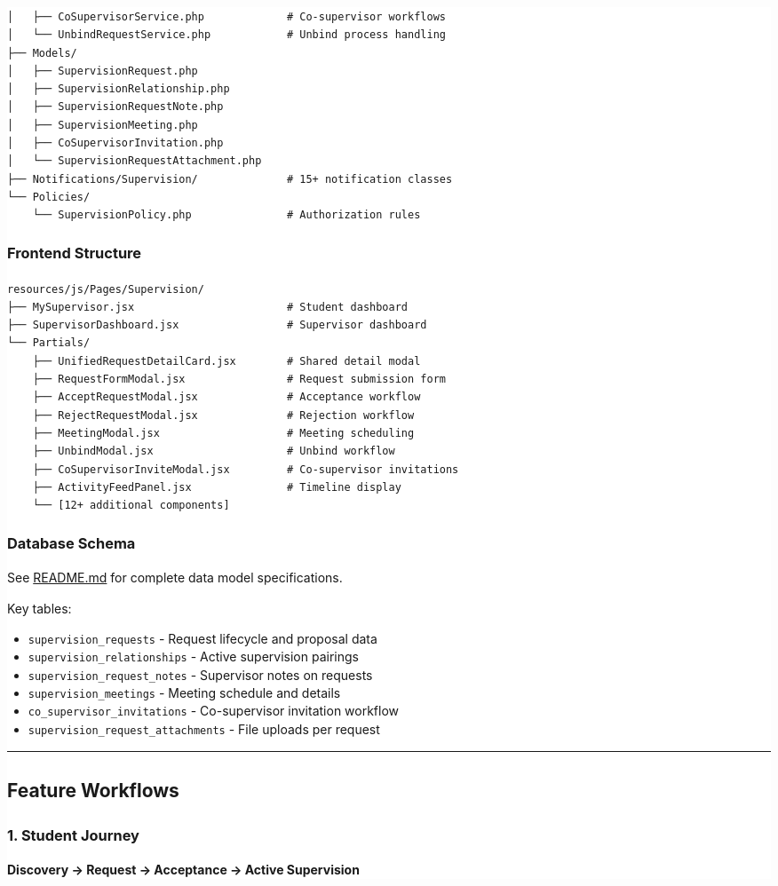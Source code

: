 ```
│   ├── CoSupervisorService.php             # Co-supervisor workflows
│   └── UnbindRequestService.php            # Unbind process handling
├── Models/
│   ├── SupervisionRequest.php
│   ├── SupervisionRelationship.php
│   ├── SupervisionRequestNote.php
│   ├── SupervisionMeeting.php
│   ├── CoSupervisorInvitation.php
│   └── SupervisionRequestAttachment.php
├── Notifications/Supervision/              # 15+ notification classes
└── Policies/
    └── SupervisionPolicy.php               # Authorization rules
```

### Frontend Structure

```
resources/js/Pages/Supervision/
├── MySupervisor.jsx                        # Student dashboard
├── SupervisorDashboard.jsx                 # Supervisor dashboard
└── Partials/
    ├── UnifiedRequestDetailCard.jsx        # Shared detail modal
    ├── RequestFormModal.jsx                # Request submission form
    ├── AcceptRequestModal.jsx              # Acceptance workflow
    ├── RejectRequestModal.jsx              # Rejection workflow
    ├── MeetingModal.jsx                    # Meeting scheduling
    ├── UnbindModal.jsx                     # Unbind workflow
    ├── CoSupervisorInviteModal.jsx         # Co-supervisor invitations
    ├── ActivityFeedPanel.jsx               # Timeline display
    └── [12+ additional components]
```

### Database Schema

See [README.md](README.md#data-model-proposed) for complete data model specifications.

Key tables:
- `supervision_requests` - Request lifecycle and proposal data
- `supervision_relationships` - Active supervision pairings
- `supervision_request_notes` - Supervisor notes on requests
- `supervision_meetings` - Meeting schedule and details
- `co_supervisor_invitations` - Co-supervisor invitation workflow
- `supervision_request_attachments` - File uploads per request

---

## Feature Workflows

### 1. Student Journey

**Discovery → Request → Acceptance → Active Supervision**
